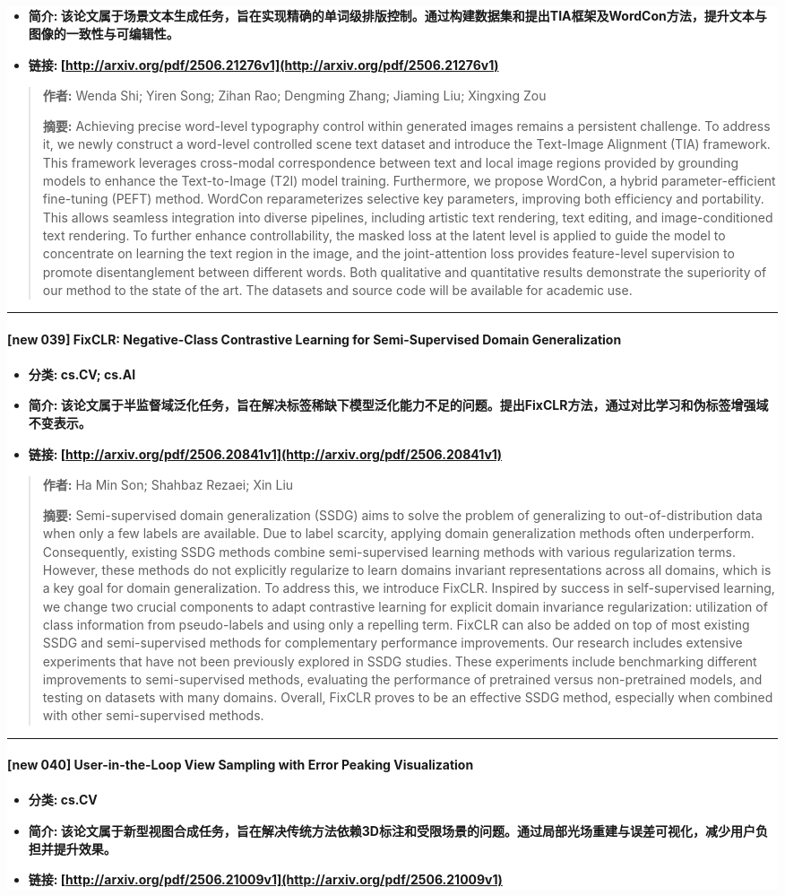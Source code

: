 - **简介: 该论文属于场景文本生成任务，旨在实现精确的单词级排版控制。通过构建数据集和提出TIA框架及WordCon方法，提升文本与图像的一致性与可编辑性。**

- **链接: [http://arxiv.org/pdf/2506.21276v1](http://arxiv.org/pdf/2506.21276v1)**

> **作者:** Wenda Shi; Yiren Song; Zihan Rao; Dengming Zhang; Jiaming Liu; Xingxing Zou
>
> **摘要:** Achieving precise word-level typography control within generated images remains a persistent challenge. To address it, we newly construct a word-level controlled scene text dataset and introduce the Text-Image Alignment (TIA) framework. This framework leverages cross-modal correspondence between text and local image regions provided by grounding models to enhance the Text-to-Image (T2I) model training. Furthermore, we propose WordCon, a hybrid parameter-efficient fine-tuning (PEFT) method. WordCon reparameterizes selective key parameters, improving both efficiency and portability. This allows seamless integration into diverse pipelines, including artistic text rendering, text editing, and image-conditioned text rendering. To further enhance controllability, the masked loss at the latent level is applied to guide the model to concentrate on learning the text region in the image, and the joint-attention loss provides feature-level supervision to promote disentanglement between different words. Both qualitative and quantitative results demonstrate the superiority of our method to the state of the art. The datasets and source code will be available for academic use.
>
---
#### [new 039] FixCLR: Negative-Class Contrastive Learning for Semi-Supervised Domain Generalization
- **分类: cs.CV; cs.AI**

- **简介: 该论文属于半监督域泛化任务，旨在解决标签稀缺下模型泛化能力不足的问题。提出FixCLR方法，通过对比学习和伪标签增强域不变表示。**

- **链接: [http://arxiv.org/pdf/2506.20841v1](http://arxiv.org/pdf/2506.20841v1)**

> **作者:** Ha Min Son; Shahbaz Rezaei; Xin Liu
>
> **摘要:** Semi-supervised domain generalization (SSDG) aims to solve the problem of generalizing to out-of-distribution data when only a few labels are available. Due to label scarcity, applying domain generalization methods often underperform. Consequently, existing SSDG methods combine semi-supervised learning methods with various regularization terms. However, these methods do not explicitly regularize to learn domains invariant representations across all domains, which is a key goal for domain generalization. To address this, we introduce FixCLR. Inspired by success in self-supervised learning, we change two crucial components to adapt contrastive learning for explicit domain invariance regularization: utilization of class information from pseudo-labels and using only a repelling term. FixCLR can also be added on top of most existing SSDG and semi-supervised methods for complementary performance improvements. Our research includes extensive experiments that have not been previously explored in SSDG studies. These experiments include benchmarking different improvements to semi-supervised methods, evaluating the performance of pretrained versus non-pretrained models, and testing on datasets with many domains. Overall, FixCLR proves to be an effective SSDG method, especially when combined with other semi-supervised methods.
>
---
#### [new 040] User-in-the-Loop View Sampling with Error Peaking Visualization
- **分类: cs.CV**

- **简介: 该论文属于新型视图合成任务，旨在解决传统方法依赖3D标注和受限场景的问题。通过局部光场重建与误差可视化，减少用户负担并提升效果。**

- **链接: [http://arxiv.org/pdf/2506.21009v1](http://arxiv.org/pdf/2506.21009v1)**

